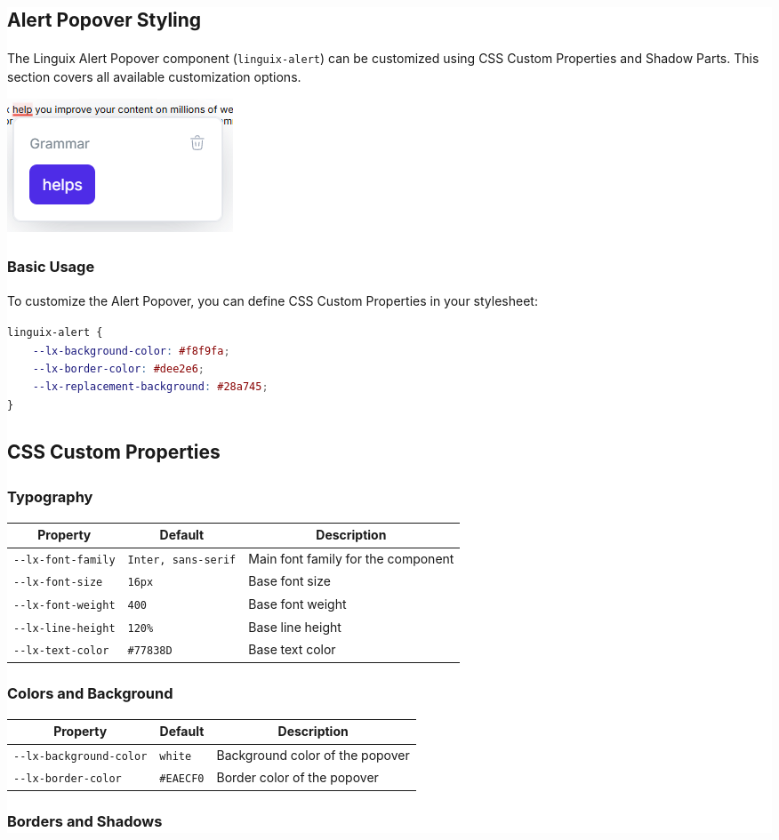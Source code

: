 ## Alert Popover Styling

The Linguix Alert Popover component (`linguix-alert`) can be customized using CSS Custom Properties and Shadow Parts. This section covers all available customization options.

![Alert Popover](img/alert.png)

### Basic Usage

To customize the Alert Popover, you can define CSS Custom Properties in your stylesheet:

```css
linguix-alert {
    --lx-background-color: #f8f9fa;
    --lx-border-color: #dee2e6;
    --lx-replacement-background: #28a745;
}
```

## CSS Custom Properties

### Typography

| Property | Default | Description |
|----------|---------|-------------|
| `--lx-font-family` | `Inter, sans-serif` | Main font family for the component |
| `--lx-font-size` | `16px` | Base font size |
| `--lx-font-weight` | `400` | Base font weight |
| `--lx-line-height` | `120%` | Base line height |
| `--lx-text-color` | `#77838D` | Base text color |

### Colors and Background

| Property | Default | Description |
|----------|---------|-------------|
| `--lx-background-color` | `white` | Background color of the popover |
| `--lx-border-color` | `#EAECF0` | Border color of the popover |

### Borders and Shadows
